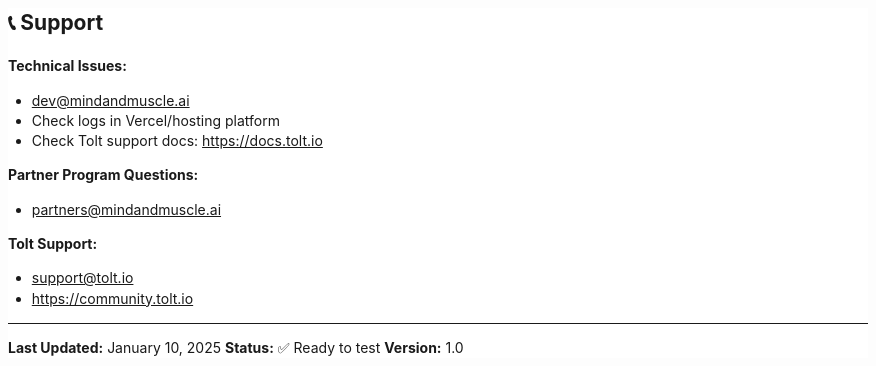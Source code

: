 
## 📞 Support

**Technical Issues:**
- dev@mindandmuscle.ai
- Check logs in Vercel/hosting platform
- Check Tolt support docs: https://docs.tolt.io

**Partner Program Questions:**
- partners@mindandmuscle.ai

**Tolt Support:**
- support@tolt.io
- https://community.tolt.io

---

**Last Updated:** January 10, 2025
**Status:** ✅ Ready to test
**Version:** 1.0
